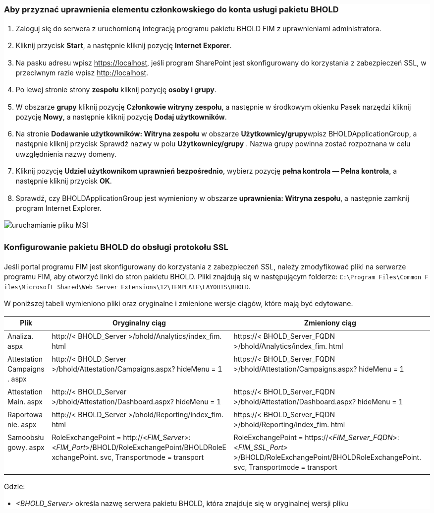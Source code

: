 ### <a name="to-grant-site-member-permissions-to-the-bhold-service-account"></a>Aby przyznać uprawnienia elementu członkowskiego do konta usługi pakietu BHOLD

1.  Zaloguj się do serwera z uruchomioną integracją programu pakietu BHOLD FIM z uprawnieniami administratora.

2.  Kliknij przycisk **Start**, a następnie kliknij pozycję **Internet Exporer**.

3.  Na pasku adresu wpisz <https://localhost>, jeśli program SharePoint jest skonfigurowany do korzystania z zabezpieczeń SSL, w przeciwnym razie wpisz <http://localhost>.

4.  Po lewej stronie strony **zespołu** kliknij pozycję **osoby i grupy**.

5.  W obszarze **grupy** kliknij pozycję **Członkowie witryny zespołu**, a następnie w środkowym okienku Pasek narzędzi kliknij pozycję **Nowy**, a następnie kliknij pozycję **Dodaj użytkowników**.

6.  Na stronie **Dodawanie użytkowników: Witryna zespołu** w obszarze **Użytkownicy/grupy**wpisz BHOLDApplicationGroup, a następnie kliknij przycisk Sprawdź nazwy w polu **Użytkownicy/grupy** . Nazwa grupy powinna zostać rozpoznana w celu uwzględnienia nazwy domeny.

7.  Kliknij pozycję **Udziel użytkownikom uprawnień bezpośrednio**, wybierz pozycję **pełna kontrola — Pełna kontrola**, a następnie kliknij przycisk **OK**.

8.  Sprawdź, czy BHOLDApplicationGroup jest wymieniony w obszarze **uprawnienia: Witryna zespołu**, a następnie zamknij program Internet Explorer.

![uruchamianie pliku MSI](media/bhold-integration-installation/sharepoint.png)

### <a name="configuring-bhold-to-support-ssl"></a>Konfigurowanie pakietu BHOLD do obsługi protokołu SSL

Jeśli portal programu FIM jest skonfigurowany do korzystania z zabezpieczeń SSL, należy zmodyfikować pliki na serwerze programu FIM, aby otworzyć linki do stron pakietu BHOLD. Pliki znajdują się w następującym folderze: ```C:\Program Files\Common Files\Microsoft Shared\Web Server Extensions\12\TEMPLATE\LAYOUTS\BHOLD```.

W poniższej tabeli wymieniono pliki oraz oryginalne i zmienione wersje ciągów, które mają być edytowane.

| **Plik**                  | **Oryginalny ciąg**                                                                                                                   | **Zmieniony ciąg**                                                                                                                                |
|---------------------------|---------------------------------------------------------------------------------------------------------------------------------------|---------------------------------------------------------------------------------------------------------------------------------------------------|
| Analiza. aspx            |   http://< BHOLD_Server >/bhold/Analytics/index_fim. html | https://< BHOLD_Server_FQDN >/bhold/Analytics/index_fim. html       |
| AttestationCampaigns. aspx |    http://< BHOLD_Server >/bhold/Attestation/Campaigns.aspx? hideMenu = 1 | https://< BHOLD_Server_FQDN >/bhold/Attestation/Campaigns.aspx? hideMenu = 1 | 
| AttestationMain. aspx      |  http://< BHOLD_Server >/bhold/Attestation/Dashboard.aspx? hideMenu = 1        | https://< BHOLD_Server_FQDN >/bhold/Attestation/Dashboard.aspx? hideMenu = 1 |
| Raportowanie. aspx            | http://< BHOLD_Server >/bhold/Reporting/index_fim. html |  https://< BHOLD_Server_FQDN >/bhold/Reporting/index_fim. html |
| Samoobsługowy. aspx          | RoleExchangePoint = http://\<*FIM_Server*\>: \<*FIM_Port*\>/BHOLD/RoleExchangePoint/BHOLDRoleExchangePoint. svc, Transportmode = transport | RoleExchangePoint = https://\<*FIM_Server_FQDN*\>: \<*FIM_SSL_Port\>* \>/BHOLD/RoleExchangePoint/BHOLDRoleExchangePoint. svc, Transportmode = transport |

Gdzie:

-   *\<BHOLD_Server\>* określa nazwę serwera pakietu BHOLD, która znajduje się w oryginalnej wersji pliku
